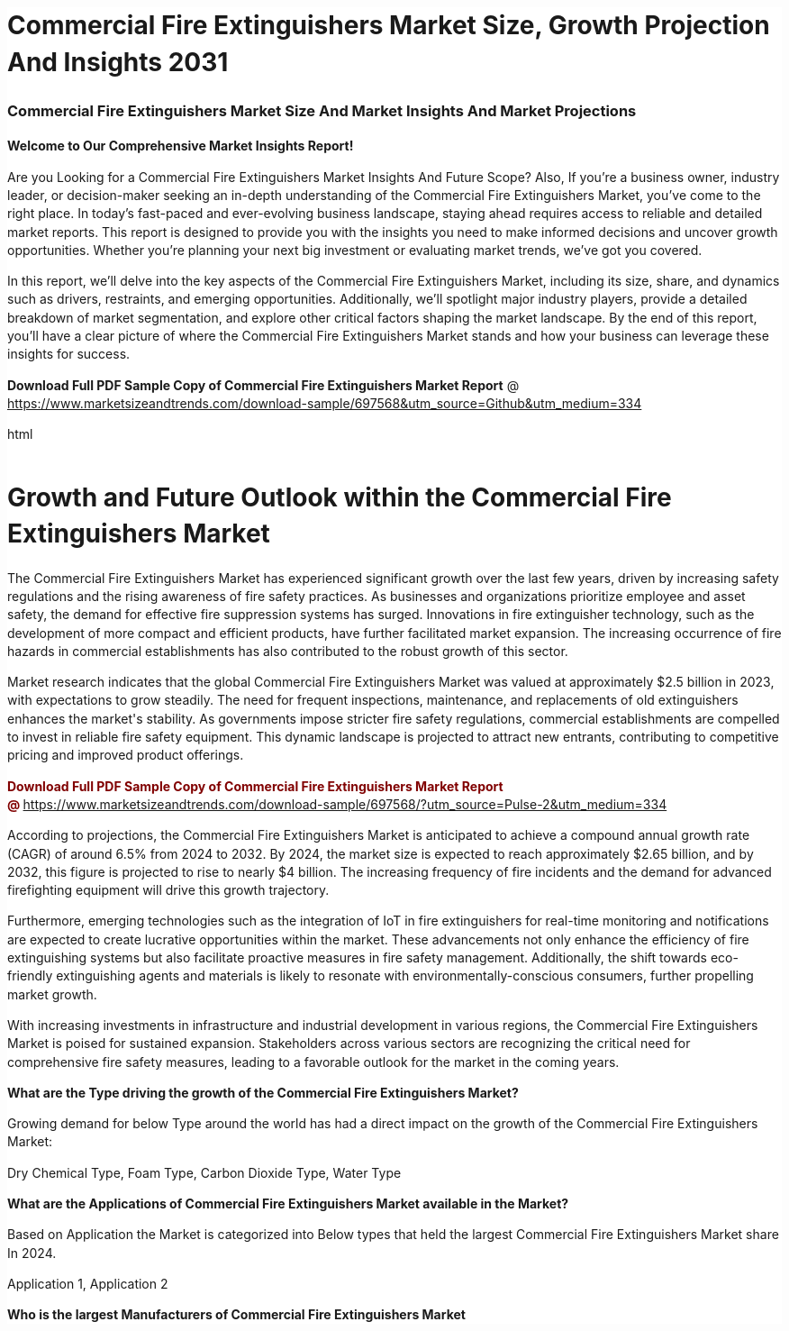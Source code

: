 <h1>Commercial Fire Extinguishers Market Size, Growth Projection And Insights 2031</h1><div class="" data-test-id=""><h3><span class="">Commercial Fire Extinguishers Market Size And Market Insights And Market Projections</span></h3></div><div class="" data-test-id=""><p><strong>Welcome to Our Comprehensive Market Insights Report!</strong></p><p>Are you Looking for a Commercial Fire Extinguishers Market Insights And Future Scope? Also, If you&rsquo;re a business owner, industry leader, or decision-maker seeking an in-depth understanding of the Commercial Fire Extinguishers Market, you&rsquo;ve come to the right place. In today&rsquo;s fast-paced and ever-evolving business landscape, staying ahead requires access to reliable and detailed market reports. This report is designed to provide you with the insights you need to make informed decisions and uncover growth opportunities. Whether you&rsquo;re planning your next big investment or evaluating market trends, we&rsquo;ve got you covered.</p><p>In this report, we&rsquo;ll delve into the key aspects of the Commercial Fire Extinguishers Market, including its size, share, and dynamics such as drivers, restraints, and emerging opportunities. Additionally, we&rsquo;ll spotlight major industry players, provide a detailed breakdown of market segmentation, and explore other critical factors shaping the market landscape. By the end of this report, you&rsquo;ll have a clear picture of where the Commercial Fire Extinguishers Market stands and how your business can leverage these insights for success.</p><p><strong>Download Full PDF Sample Copy of Commercial Fire Extinguishers Market Report</strong> @ <a href="https://www.marketsizeandtrends.com/download-sample/697568&utm_source=Github&utm_medium=334" target="_blank">https://www.marketsizeandtrends.com/download-sample/697568&utm_source=Github&utm_medium=334</a></p></div><div class="" data-test-id=""><p><span class="">html<div> <h1>Growth and Future Outlook within the Commercial Fire Extinguishers Market</h1> <p>The Commercial Fire Extinguishers Market has experienced significant growth over the last few years, driven by increasing safety regulations and the rising awareness of fire safety practices. As businesses and organizations prioritize employee and asset safety, the demand for effective fire suppression systems has surged. Innovations in fire extinguisher technology, such as the development of more compact and efficient products, have further facilitated market expansion. The increasing occurrence of fire hazards in commercial establishments has also contributed to the robust growth of this sector.</p> <p>Market research indicates that the global Commercial Fire Extinguishers Market was valued at approximately $2.5 billion in 2023, with expectations to grow steadily. The need for frequent inspections, maintenance, and replacements of old extinguishers enhances the market's stability. As governments impose stricter fire safety regulations, commercial establishments are compelled to invest in reliable fire safety equipment. This dynamic landscape is projected to attract new entrants, contributing to competitive pricing and improved product offerings.</p> <p><strong><span style="color: #800000;">Download Full PDF Sample Copy of Commercial Fire Extinguishers Market Report @</span>&nbsp;</strong><a href="https://www.marketsizeandtrends.com/download-sample/697568/?utm_source=Pulse-2&amp;utm_medium=334">https://www.marketsizeandtrends.com/download-sample/697568/?utm_source=Pulse-2&amp;utm_medium=334</a></p> <p>According to projections, the Commercial Fire Extinguishers Market is anticipated to achieve a compound annual growth rate (CAGR) of around 6.5% from 2024 to 2032. By 2024, the market size is expected to reach approximately $2.65 billion, and by 2032, this figure is projected to rise to nearly $4 billion. The increasing frequency of fire incidents and the demand for advanced firefighting equipment will drive this growth trajectory.</p> <p>Furthermore, emerging technologies such as the integration of IoT in fire extinguishers for real-time monitoring and notifications are expected to create lucrative opportunities within the market. These advancements not only enhance the efficiency of fire extinguishing systems but also facilitate proactive measures in fire safety management. Additionally, the shift towards eco-friendly extinguishing agents and materials is likely to resonate with environmentally-conscious consumers, further propelling market growth.</p> <p>With increasing investments in infrastructure and industrial development in various regions, the Commercial Fire Extinguishers Market is poised for sustained expansion. Stakeholders across various sectors are recognizing the critical need for comprehensive fire safety measures, leading to a favorable outlook for the market in the coming years.</p></div></span></p><p><strong><span class="">What are the&nbsp;Type driving the growth of the Commercial Fire Extinguishers Market?</span></strong></p></div><div class="" data-test-id=""><p><span class="">Growing demand for below Type around the world has had a direct impact on the growth of the Commercial Fire Extinguishers Market:</span></p></div><div class="" data-test-id=""><p>Dry Chemical Type, Foam Type, Carbon Dioxide Type, Water Type</p><p><span class=""><strong>What are the&nbsp;Applications&nbsp;of Commercial Fire Extinguishers Market available in the Market?</strong></span></p></div><div class="" data-test-id=""><p><span class="">Based on Application the Market is categorized into Below types that held the largest Commercial Fire Extinguishers Market share In 2024.</span></p></div><div class="" data-test-id=""><p><span class="">Application 1, Application 2</span></p><p><span class=""><strong>Who is the largest Manufacturers of Commercial Fire Extinguishers Market